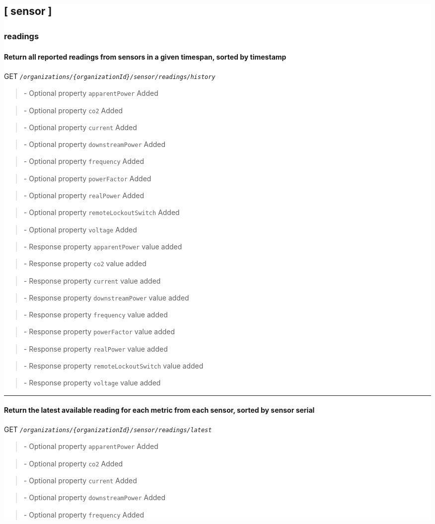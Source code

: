 \[ sensor \]
------------

### readings

#### Return all reported readings from sensors in a given timespan, sorted by timestamp

GET _`/organizations/{organizationId}/sensor/readings/history`_

> \- Optional property `apparentPower` Added

> \- Optional property `co2` Added

> \- Optional property `current` Added

> \- Optional property `downstreamPower` Added

> \- Optional property `frequency` Added

> \- Optional property `powerFactor` Added

> \- Optional property `realPower` Added

> \- Optional property `remoteLockoutSwitch` Added

> \- Optional property `voltage` Added

> \- Response property `apparentPower` value added

> \- Response property `co2` value added

> \- Response property `current` value added

> \- Response property `downstreamPower` value added

> \- Response property `frequency` value added

> \- Response property `powerFactor` value added

> \- Response property `realPower` value added

> \- Response property `remoteLockoutSwitch` value added

> \- Response property `voltage` value added

* * *

#### Return the latest available reading for each metric from each sensor, sorted by sensor serial

GET _`/organizations/{organizationId}/sensor/readings/latest`_

> \- Optional property `apparentPower` Added

> \- Optional property `co2` Added

> \- Optional property `current` Added

> \- Optional property `downstreamPower` Added

> \- Optional property `frequency` Added
